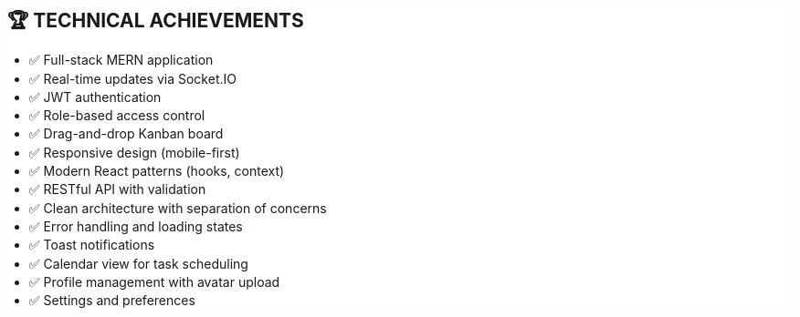 ## 🏆 TECHNICAL ACHIEVEMENTS
- ✅ Full-stack MERN application
- ✅ Real-time updates via Socket.IO
- ✅ JWT authentication
- ✅ Role-based access control
- ✅ Drag-and-drop Kanban board
- ✅ Responsive design (mobile-first)
- ✅ Modern React patterns (hooks, context)
- ✅ RESTful API with validation
- ✅ Clean architecture with separation of concerns
- ✅ Error handling and loading states
- ✅ Toast notifications
- ✅ Calendar view for task scheduling
- ✅ Profile management with avatar upload
- ✅ Settings and preferences
